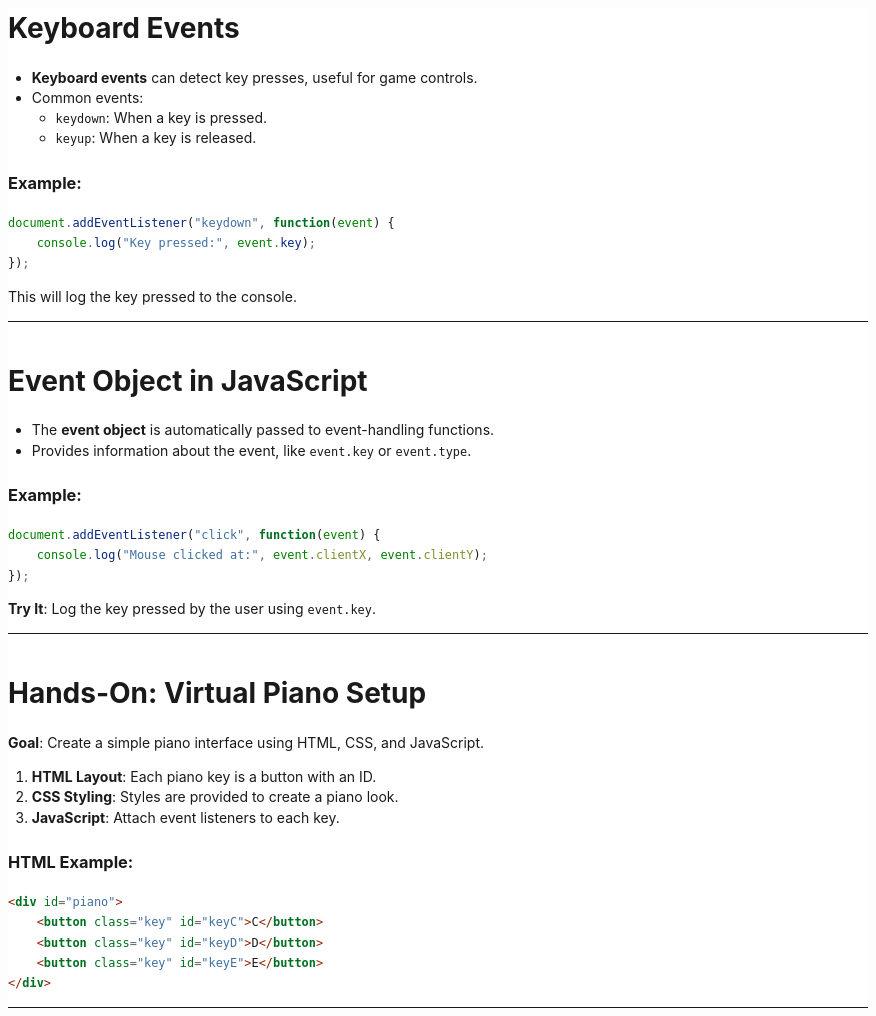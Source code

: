 
# Keyboard Events

- **Keyboard events** can detect key presses, useful for game controls.
- Common events:
  - `keydown`: When a key is pressed.
  - `keyup`: When a key is released.

### Example:

```javascript
document.addEventListener("keydown", function(event) {
    console.log("Key pressed:", event.key);
});
```

This will log the key pressed to the console.

---

# Event Object in JavaScript

- The **event object** is automatically passed to event-handling functions.
- Provides information about the event, like `event.key` or `event.type`.

### Example:

```javascript
document.addEventListener("click", function(event) {
    console.log("Mouse clicked at:", event.clientX, event.clientY);
});
```

**Try It**: Log the key pressed by the user using `event.key`.

---

# Hands-On: Virtual Piano Setup

**Goal**: Create a simple piano interface using HTML, CSS, and JavaScript.

1. **HTML Layout**: Each piano key is a button with an ID.
2. **CSS Styling**: Styles are provided to create a piano look.
3. **JavaScript**: Attach event listeners to each key.

### HTML Example:

```html
<div id="piano">
    <button class="key" id="keyC">C</button>
    <button class="key" id="keyD">D</button>
    <button class="key" id="keyE">E</button>
</div>
```

---